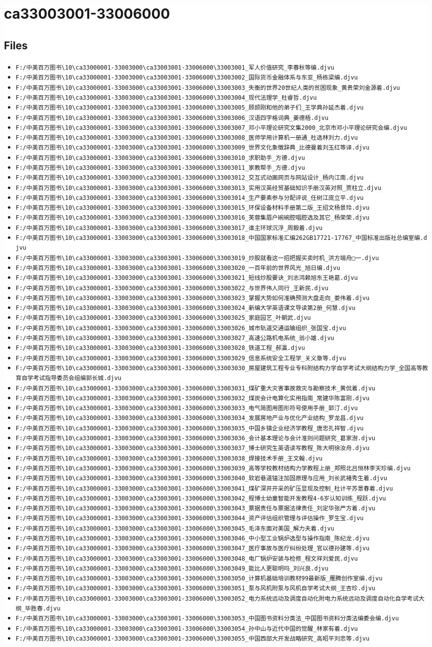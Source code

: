 # ca33003001-33006000

## Files

- `F:/中美百万图书\10\ca33000001-33003000\ca33003001-33006000\33003001_军人价值研究_李春秋等编.djvu`
- `F:/中美百万图书\10\ca33000001-33003000\ca33003001-33006000\33003002_国际货币金融体系与东亚_杨栋梁编.djvu`
- `F:/中美百万图书\10\ca33000001-33003000\ca33003001-33006000\33003003_失衡的世界20世纪人类的贫困现象_黄贵荣刘金源着.djvu`
- `F:/中美百万图书\10\ca33000001-33003000\ca33003001-33006000\33003004_现代法理学_杜睿哲.djvu`
- `F:/中美百万图书\10\ca33000001-33003000\ca33003001-33006000\33003005_顾颉刚和他的弟子们_王学典孙延杰着.djvu`
- `F:/中美百万图书\10\ca33000001-33003000\ca33003001-33006000\33003006_汉语四字格词典_姜德梧.djvu`
- `F:/中美百万图书\10\ca33000001-33003000\ca33003001-33006000\33003007_邓小平理论研究文集2000_北京市邓小平理论研究会编.djvu`
- `F:/中美百万图书\10\ca33000001-33003000\ca33003001-33006000\33003008_医师学用计算机一册通_杜选林刘力.djvu`
- `F:/中美百万图书\10\ca33000001-33003000\ca33003001-33006000\33003009_世界文化象徵辞典_比德曼着刘玉红等译.djvu`
- `F:/中美百万图书\10\ca33000001-33003000\ca33003001-33006000\33003010_求职助手_方德.djvu`
- `F:/中美百万图书\10\ca33000001-33003000\ca33003001-33006000\33003011_家教帮手_方德.djvu`
- `F:/中美百万图书\10\ca33000001-33003000\ca33003001-33006000\33003012_交互式动画网页与网站设计_杨内江南.djvu`
- `F:/中美百万图书\10\ca33000001-33003000\ca33003001-33006000\33003013_实用汉英经贸基础知识手册汉英对照_贾柱立.djvu`
- `F:/中美百万图书\10\ca33000001-33003000\ca33003001-33006000\33003014_生产要素参与分配评说_任树江庞立平.djvu`
- `F:/中美百万图书\10\ca33000001-33003000\ca33003001-33006000\33003015_环保设备材料手册第二版_王绍文杨景玲.djvu`
- `F:/中美百万图书\10\ca33000001-33003000\ca33003001-33006000\33003016_芙蓉集眉户碗碗腔唱腔选及其它_杨荣荣.djvu`
- `F:/中美百万图书\10\ca33000001-33003000\ca33003001-33006000\33003017_谁主环球沉浮_周毅着.djvu`
- `F:/中美百万图书\10\ca33000001-33003000\ca33003001-33006000\33003018_中国国家标准汇编262GB17721-17767_中国标准出版社总编室编.djvu`
- `F:/中美百万图书\10\ca33000001-33003000\ca33003001-33006000\33003019_炒股就看这一招把握买卖时机_洪方端舟□一.djvu`
- `F:/中美百万图书\10\ca33000001-33003000\ca33003001-33006000\33003020_一百年前的世界风光_旭日编.djvu`
- `F:/中美百万图书\10\ca33000001-33003000\ca33003001-33006000\33003021_短线炒股要诀_刘志鸿赖旭东王艳葛.djvu`
- `F:/中美百万图书\10\ca33000001-33003000\ca33003001-33006000\33003022_与世界伟人同行_王新民.djvu`
- `F:/中美百万图书\10\ca33000001-33003000\ca33003001-33006000\33003023_掌握大势如何准确预测大盘走向_娄伟着.djvu`
- `F:/中美百万图书\10\ca33000001-33003000\ca33003001-33006000\33003024_新编大学英语课文导读第2册_何慧.djvu`
- `F:/中美百万图书\10\ca33000001-33003000\ca33003001-33006000\33003025_家庭园艺_叶朝武.djvu`
- `F:/中美百万图书\10\ca33000001-33003000\ca33003001-33006000\33003026_城市轨道交通运输组织_张国宝.djvu`
- `F:/中美百万图书\10\ca33000001-33003000\ca33003001-33006000\33003027_高速公路机电系统_翁小雄.djvu`
- `F:/中美百万图书\10\ca33000001-33003000\ca33003001-33006000\33003028_铁道工程_郝瀛.djvu`
- `F:/中美百万图书\10\ca33000001-33003000\ca33003001-33006000\33003029_信息系统安全工程学_关义章等.djvu`
- `F:/中美百万图书\10\ca33000001-33003000\ca33003001-33006000\33003030_房屋建筑工程专业专科附结构力学自学考试大纲结构力学_全国高等教育自学考试指导委员会组编郭长城.djvu`
- `F:/中美百万图书\10\ca33000001-33003000\ca33003001-33006000\33003031_煤矿重大灾害事故救灾与勘察技术_黄侃着.djvu`
- `F:/中美百万图书\10\ca33000001-33003000\ca33003001-33006000\33003032_煤炭会计电算化实用指南_常建华陈富刚.djvu`
- `F:/中美百万图书\10\ca33000001-33003000\ca33003001-33006000\33003033_电气简图用图形符号使用手册_郭汀.djvu`
- `F:/中美百万图书\10\ca33000001-33003000\ca33003001-33006000\33003034_发展房地产业与优化产业结构_罗龙昌.djvu`
- `F:/中美百万图书\10\ca33000001-33003000\ca33003001-33006000\33003035_中国乡镇企业经济学教程_唐忠孔祥智.djvu`
- `F:/中美百万图书\10\ca33000001-33003000\ca33003001-33006000\33003036_会计基本理论与会计准则问题研究_葛家澍.djvu`
- `F:/中美百万图书\10\ca33000001-33003000\ca33003001-33006000\33003037_博士研究生英语读写教程_陈大明徐汝舟.djvu`
- `F:/中美百万图书\10\ca33000001-33003000\ca33003001-33006000\33003038_焊接技术手册_王文翰.djvu`
- `F:/中美百万图书\10\ca33000001-33003000\ca33003001-33006000\33003039_高等学校教材结构力学教程上册_郑照北吕恒林李天珍编.djvu`
- `F:/中美百万图书\10\ca33000001-33003000\ca33003001-33006000\33003040_软岩巷道锚注加固原理与应用_刘长武褚秀生着.djvu`
- `F:/中美百万图书\10\ca33000001-33003000\ca33003001-33006000\33003041_煤矿深井开采的矿压显现及控制_杜计平苏景春着.djvu`
- `F:/中美百万图书\10\ca33000001-33003000\ca33003001-33006000\33003042_程博士幼童智能开发教程4-6岁认知训练_程跃.djvu`
- `F:/中美百万图书\10\ca33000001-33003000\ca33003001-33006000\33003043_票据责任与票据法律责任_刘定华张严方着.djvu`
- `F:/中美百万图书\10\ca33000001-33003000\ca33003001-33006000\33003044_资产评估组织管理与评估操作_罗生宝.djvu`
- `F:/中美百万图书\10\ca33000001-33003000\ca33003001-33006000\33003045_毛泽东面对美国_解力夫着.djvu`
- `F:/中美百万图书\10\ca33000001-33003000\ca33003001-33006000\33003046_中小型工业锅炉选型与操作指南_陈纪龙.djvu`
- `F:/中美百万图书\10\ca33000001-33003000\ca33003001-33006000\33003047_医疗事故与医疗纠纷处理_官以德孙建等.djvu`
- `F:/中美百万图书\10\ca33000001-33003000\ca33003001-33006000\33003048_电厂锅炉安装与检修_程文祥刘爱民.djvu`
- `F:/中美百万图书\10\ca33000001-33003000\ca33003001-33006000\33003049_能比人更聪明吗_刘兴良.djvu`
- `F:/中美百万图书\10\ca33000001-33003000\ca33003001-33006000\33003050_计算机基础培训教材99最新版_雁腾创作室编.djvu`
- `F:/中美百万图书\10\ca33000001-33003000\ca33003001-33006000\33003051_泵与风机附泵与风机自学考试大纲_王杏珍.djvu`
- `F:/中美百万图书\10\ca33000001-33003000\ca33003001-33006000\33003052_电力系统远动及调度自动化附电力系统远动及调度自动化自学考试大纲_毕胜春.djvu`
- `F:/中美百万图书\10\ca33000001-33003000\ca33003001-33006000\33003053_中国图书资料分类法_中国图书资料分类法编委会编.djvu`
- `F:/中美百万图书\10\ca33000001-33003000\ca33003001-33006000\33003054_孙中山与近代中国的觉醒_林家有着.djvu`
- `F:/中美百万图书\10\ca33000001-33003000\ca33003001-33006000\33003055_中国西部大开发战略研究_高昭平刘忠等.djvu`
